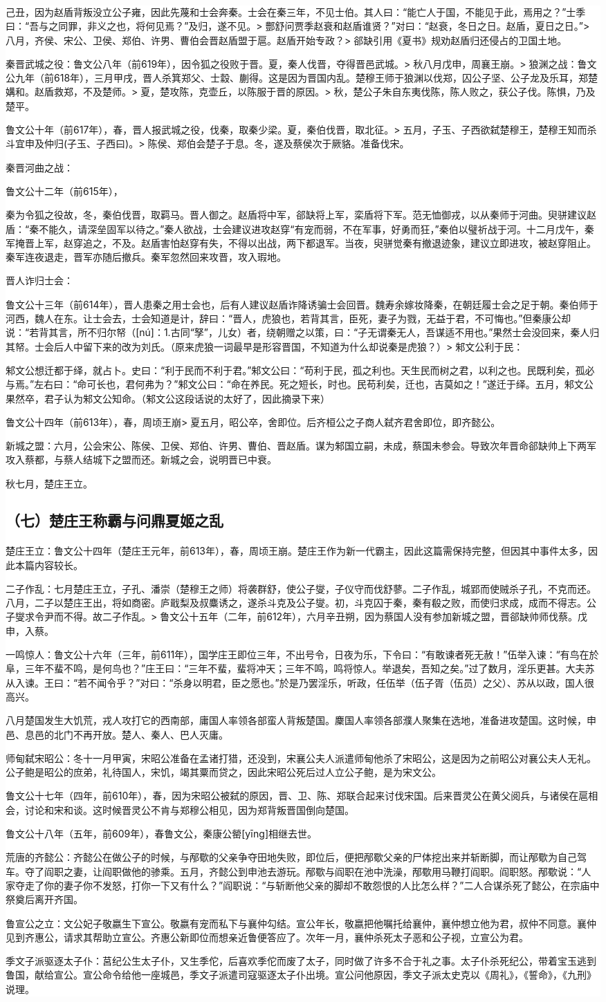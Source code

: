 己丑，因为赵盾背叛没立公子雍，因此先蔑和士会奔秦。士会在秦三年，不见士伯。其人曰：“能亡人于国，不能见于此，焉用之？”士季曰：“吾与之同罪，非义之也，将何见焉？”及归，遂不见。> 酆舒问贾季赵衰和赵盾谁贤？”对曰：“赵衰，冬日之日。赵盾，夏日之日。”> 八月，齐侯、宋公、卫侯、郑伯、许男、曹伯会晋赵盾盟于扈。赵盾开始专政？> 郤缺引用《夏书》规劝赵盾归还侵占的卫国土地。

秦晋武城之役：鲁文公八年（前619年），因令狐之役败于晋。夏，秦人伐晋，夺得晋邑武城。> 秋八月戊申，周襄王崩。> 狼渊之战：鲁文公九年（前618年），三月甲戌，晋人杀箕郑父、士縠、蒯得。这是因为晋国内乱。楚穆王师于狼渊以伐郑，囚公子坚、公子龙及乐耳，郑楚媾和。赵盾救郑，不及楚师。> 夏，楚攻陈，克壶丘，以陈服于晋的原因。> 秋，楚公子朱自东夷伐陈，陈人败之，获公子伐。陈惧，乃及楚平。

鲁文公十年（前617年），春，晋人报武城之役，伐秦，取秦少梁。夏，秦伯伐晋，取北征。> 五月，子玉、子西欲弑楚穆王，楚穆王知而杀斗宜申及仲归(子玉、子西曰)。> 陈侯、郑伯会楚子于息。冬，遂及蔡侯次于厥貉。准备伐宋。

秦晋河曲之战：

鲁文公十二年（前615年），

秦为令狐之役故，冬，秦伯伐晋，取羁马。晋人御之。赵盾将中军，郤缺将上军，栾盾将下军。范无恤御戎，以从秦师于河曲。臾骈建议赵盾：“秦不能久，请深垒固军以待之。”秦人欲战，士会建议进攻赵穿“有宠而弱，不在军事，好勇而狂，”秦伯以璧祈战于河。十二月戊午，秦军掩晋上军，赵穿追之，不及。赵盾害怕赵穿有失，不得以出战，两下都退军。当夜，臾骈觉秦有撤退迹象，建议立即进攻，被赵穿阻止。秦军连夜退走，晋军亦随后撤兵。秦军忽然回来攻晋，攻入瑕地。

晋人诈归士会：

鲁文公十三年（前614年），晋人患秦之用士会也，后有人建议赵盾诈降诱骗士会回晋。魏寿余嫁妆降秦，在朝廷履士会之足于朝。秦伯师于河西，魏人在东。让士会去，士会知道是计，辞曰：“晋人，虎狼也，若背其言，臣死，妻子为戮，无益于君，不可悔也。”但秦康公却说：“若背其言，所不归尔帑（\[nú]：1.古同“孥”，儿女）者，绕朝赠之以策，曰：“子无谓秦无人，吾谋适不用也。”果然士会没回来，秦人归其帑。士会后人中留下来的改为刘氏。（原来虎狼一词最早是形容晋国，不知道为什么却说秦是虎狼？）> 邾文公利于民：

邾文公想迁都于绎，就占卜。史曰：“利于民而不利于君。”邾文公曰：“苟利于民，孤之利也。天生民而树之君，以利之也。民既利矣，孤必与焉。”左右曰：“命可长也，君何弗为？”邾文公曰：“命在养民。死之短长，时也。民苟利矣，迁也，吉莫如之！”遂迁于绎。五月，邾文公果然卒，君子认为邾文公知命。（邾文公这段话说的太好了，因此摘录下来）

鲁文公十四年（前613年），春，周顷王崩> 夏五月，昭公卒，舍即位。后齐桓公之子商人弑齐君舍即位，即齐懿公。

新城之盟：六月，公会宋公、陈侯、卫侯、郑伯、许男、曹伯、晋赵盾。谋为邾国立嗣，未成，蔡国未参会。导致次年晋命郤缺帅上下两军攻入蔡都，与蔡人结城下之盟而还。新城之会，说明晋已中衰。

秋七月，楚庄王立。

## （七）楚庄王称霸与问鼎夏姬之乱

楚庄王立：鲁文公十四年（楚庄王元年，前613年），春，周顷王崩。楚庄王作为新一代霸主，因此这篇需保持完整，但因其中事件太多，因此本篇内容较长。

二子作乱：七月楚庄王立，子孔、潘崇（楚穆王之师）将袭群舒，使公子燮，子仪守而伐舒蓼。二子作乱，城郢而使贼杀子孔，不克而还。八月，二子以楚庄王出，将如商密。庐戢梨及叔麋诱之，遂杀斗克及公子燮。初，斗克囚于秦，秦有殽之败，而使归求成，成而不得志。公子燮求令尹而不得。故二子作乱。> 鲁文公十五年（二年，前612年），六月辛丑朔，因为蔡国人没有参加新城之盟，晋郤缺帅师伐蔡。戊申，入蔡。

一鸣惊人：鲁文公十六年（三年，前611年），国学庄王即位三年，不出号令，日夜为乐，下令曰：“有敢谏者死无赦！”伍举入谏：“有鸟在於阜，三年不蜚不鸣，是何鸟也？”庄王曰：“三年不蜚，蜚将冲天；三年不鸣，鸣将惊人。举退矣，吾知之矣。”过了数月，淫乐更甚。大夫苏从入谏。王曰：“若不闻令乎？”对曰：“杀身以明君，臣之愿也。”於是乃罢淫乐，听政，任伍举（伍子胥（伍员）之父）、苏从以政，国人很高兴。

八月楚国发生大饥荒，戎人攻打它的西南部，庸国人率领各部蛮人背叛楚国。麇国人率领各部濮人聚集在选地，准备进攻楚国。这时候，申邑、息邑的北门不再开放。楚人、秦人、巴人灭庸。

师甸弑宋昭公：冬十一月甲寅，宋昭公准备在孟诸打猎，还没到，宋襄公夫人派遣师甸他杀了宋昭公，这是因为之前昭公对襄公夫人无礼。公子鲍是昭公的庶弟，礼待国人，宋饥，竭其粟而贷之，因此宋昭公死后过人立公子鲍，是为宋文公。

鲁文公十七年（四年，前610年），春，因为宋昭公被弑的原因，晋、卫、陈、郑联合起来讨伐宋国。后来晋灵公在黄父阅兵，与诸侯在扈相会，讨论和宋和谈。这时候晋灵公不肯与郑穆公相见，因为郑背叛晋国倒向楚国。

鲁文公十八年（五年，前609年），春鲁文公，秦康公罃\[yīng]相继去世。

荒唐的齐懿公：齐懿公在做公子的时候，与邴歜的父亲争夺田地失败，即位后，便把邴歜父亲的尸体挖出来并斩断脚，而让邴歜为自己驾车。夺了阎职之妻，让阎职做他的骖乘。五月，齐懿公到申池去游玩。邴歜与阎职在池中洗澡，邴歜用马鞭打阎职。阎职怒。邴歜说：“人家夺走了你的妻子你不发怒，打你一下又有什么？”阎职说：“与斩断他父亲的脚却不敢怨恨的人比怎么样？”二人合谋杀死了懿公，在宗庙中祭奠后离开齐国。

鲁宣公之立：文公妃子敬嬴生下宣公。敬嬴有宠而私下与襄仲勾结。宣公年长，敬嬴把他嘱托给襄仲，襄仲想立他为君，叔仲不同意。襄仲见到齐惠公，请求其帮助立宣公。齐惠公新即位而想亲近鲁便答应了。次年一月，襄仲杀死太子恶和公子视，立宣公为君。

季文子派驱逐太子仆：莒纪公生太子仆，又生季佗，后喜欢季佗而废了太子，同时做了许多不合于礼之事。太子仆杀死纪公，带着宝玉逃到鲁国，献给宣公。宣公命令给他一座城邑，季文子派遣司寇驱逐太子仆出境。宣公问他原因，季文子派太史克以《周礼》，《誓命》，《九刑》说理。
